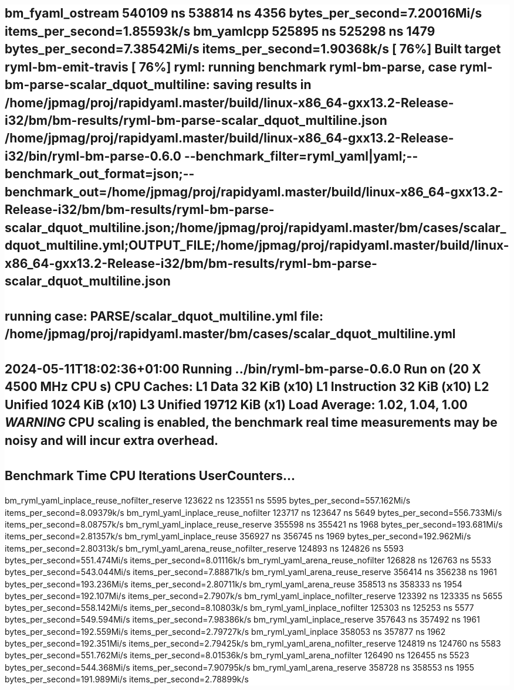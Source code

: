 bm_fyaml_ostream                  540109 ns       538814 ns         4356 bytes_per_second=7.20016Mi/s items_per_second=1.85593k/s
bm_yamlcpp                        525895 ns       525298 ns         1479 bytes_per_second=7.38542Mi/s items_per_second=1.90368k/s
[ 76%] Built target ryml-bm-emit-travis
[ 76%] ryml: running benchmark ryml-bm-parse, case ryml-bm-parse-scalar_dquot_multiline: saving results in /home/jpmag/proj/rapidyaml.master/build/linux-x86_64-gxx13.2-Release-i32/bm/bm-results/ryml-bm-parse-scalar_dquot_multiline.json
/home/jpmag/proj/rapidyaml.master/build/linux-x86_64-gxx13.2-Release-i32/bin/ryml-bm-parse-0.6.0 --benchmark_filter=ryml_yaml|yaml;--benchmark_out_format=json;--benchmark_out=/home/jpmag/proj/rapidyaml.master/build/linux-x86_64-gxx13.2-Release-i32/bm/bm-results/ryml-bm-parse-scalar_dquot_multiline.json;/home/jpmag/proj/rapidyaml.master/bm/cases/scalar_dquot_multiline.yml;OUTPUT_FILE;/home/jpmag/proj/rapidyaml.master/build/linux-x86_64-gxx13.2-Release-i32/bm/bm-results/ryml-bm-parse-scalar_dquot_multiline.json
-----------------------------------
running case: PARSE/scalar_dquot_multiline.yml
file: /home/jpmag/proj/rapidyaml.master/bm/cases/scalar_dquot_multiline.yml
-----------------------------------
2024-05-11T18:02:36+01:00
Running ../bin/ryml-bm-parse-0.6.0
Run on (20 X 4500 MHz CPU s)
CPU Caches:
  L1 Data 32 KiB (x10)
  L1 Instruction 32 KiB (x10)
  L2 Unified 1024 KiB (x10)
  L3 Unified 19712 KiB (x1)
Load Average: 1.02, 1.04, 1.00
***WARNING*** CPU scaling is enabled, the benchmark real time measurements may be noisy and will incur extra overhead.
------------------------------------------------------------------------------------------------------
Benchmark                                            Time             CPU   Iterations UserCounters...
------------------------------------------------------------------------------------------------------
bm_ryml_yaml_inplace_reuse_nofilter_reserve     123622 ns       123551 ns         5595 bytes_per_second=557.162Mi/s items_per_second=8.09379k/s
bm_ryml_yaml_inplace_reuse_nofilter             123717 ns       123647 ns         5649 bytes_per_second=556.733Mi/s items_per_second=8.08757k/s
bm_ryml_yaml_inplace_reuse_reserve              355598 ns       355421 ns         1968 bytes_per_second=193.681Mi/s items_per_second=2.81357k/s
bm_ryml_yaml_inplace_reuse                      356927 ns       356745 ns         1969 bytes_per_second=192.962Mi/s items_per_second=2.80313k/s
bm_ryml_yaml_arena_reuse_nofilter_reserve       124893 ns       124826 ns         5593 bytes_per_second=551.474Mi/s items_per_second=8.01116k/s
bm_ryml_yaml_arena_reuse_nofilter               126828 ns       126763 ns         5533 bytes_per_second=543.044Mi/s items_per_second=7.88871k/s
bm_ryml_yaml_arena_reuse_reserve                356414 ns       356238 ns         1961 bytes_per_second=193.236Mi/s items_per_second=2.80711k/s
bm_ryml_yaml_arena_reuse                        358513 ns       358333 ns         1954 bytes_per_second=192.107Mi/s items_per_second=2.7907k/s
bm_ryml_yaml_inplace_nofilter_reserve           123392 ns       123335 ns         5655 bytes_per_second=558.142Mi/s items_per_second=8.10803k/s
bm_ryml_yaml_inplace_nofilter                   125303 ns       125253 ns         5577 bytes_per_second=549.594Mi/s items_per_second=7.98386k/s
bm_ryml_yaml_inplace_reserve                    357643 ns       357492 ns         1961 bytes_per_second=192.559Mi/s items_per_second=2.79727k/s
bm_ryml_yaml_inplace                            358053 ns       357877 ns         1962 bytes_per_second=192.351Mi/s items_per_second=2.79425k/s
bm_ryml_yaml_arena_nofilter_reserve             124819 ns       124760 ns         5583 bytes_per_second=551.762Mi/s items_per_second=8.01536k/s
bm_ryml_yaml_arena_nofilter                     126490 ns       126455 ns         5523 bytes_per_second=544.368Mi/s items_per_second=7.90795k/s
bm_ryml_yaml_arena_reserve                      358728 ns       358553 ns         1955 bytes_per_second=191.989Mi/s items_per_second=2.78899k/s